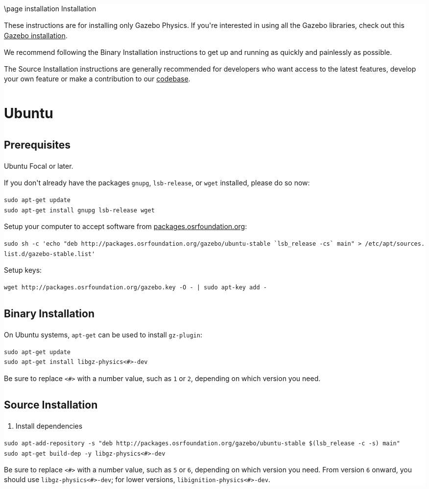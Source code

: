 \page installation Installation

These instructions are for installing only Gazebo Physics.
If you're interested in using all the Gazebo libraries, check out this [Gazebo installation](https://gazebosim.org/docs/dome/install).

We recommend following the Binary Installation instructions to get up and running as quickly and painlessly as possible.

The Source Installation instructions are generally recommended for developers who want access to the latest features, develop your own feature or make a contribution to our [codebase](https://github.com/gazebosim/gz-physics/).

# Ubuntu

## Prerequisites

Ubuntu Focal or later.

If you don't already have the packages `gnupg`, `lsb-release`, or `wget` installed, please do so now:
```
sudo apt-get update
sudo apt-get install gnupg lsb-release wget
```

Setup your computer to accept software from
[packages.osrfoundation.org](http://packages.osrfoundation.org):
```
sudo sh -c 'echo "deb http://packages.osrfoundation.org/gazebo/ubuntu-stable `lsb_release -cs` main" > /etc/apt/sources.list.d/gazebo-stable.list'
```

Setup keys:
```
wget http://packages.osrfoundation.org/gazebo.key -O - | sudo apt-key add -
```

## Binary Installation

On Ubuntu systems, `apt-get` can be used to install `gz-plugin`:
```
sudo apt-get update
sudo apt-get install libgz-physics<#>-dev
```
Be sure to replace `<#>` with a number value, such as `1` or `2`, depending on which version you need.

## Source Installation

1. Install dependencies
  ```
  sudo apt-add-repository -s "deb http://packages.osrfoundation.org/gazebo/ubuntu-stable $(lsb_release -c -s) main"
  sudo apt-get build-dep -y libgz-physics<#>-dev
  ```
  Be sure to replace `<#>` with a number value, such as `5` or `6`, depending on which version you need.
  From version `6` onward, you should use `libgz-physics<#>-dev`; for lower versions, `libignition-physics<#>-dev`.
